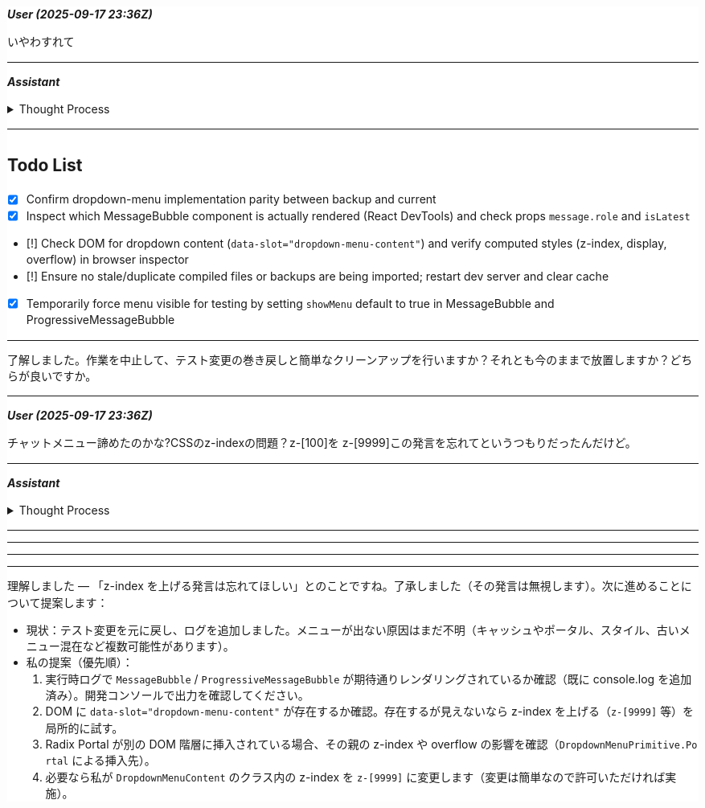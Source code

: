 _**User (2025-09-17 23:36Z)**_

いやわすれて

---

_**Assistant**_

<think><details><summary>Thought Process</summary></details></think>

---

## Todo List

- [x] Confirm dropdown-menu implementation parity between backup and current
- [x] Inspect which MessageBubble component is actually rendered (React DevTools) and check props `message.role` and `isLatest`
- [!] Check DOM for dropdown content (`data-slot="dropdown-menu-content"`) and verify computed styles (z-index, display, overflow) in browser inspector
- [!] Ensure no stale/duplicate compiled files or backups are being imported; restart dev server and clear cache
- [x] Temporarily force menu visible for testing by setting `showMenu` default to true in MessageBubble and ProgressiveMessageBubble

---

了解しました。作業を中止して、テスト変更の巻き戻しと簡単なクリーンアップを行いますか？それとも今のままで放置しますか？どちらが良いですか。

---

_**User (2025-09-17 23:36Z)**_

チャットメニュー諦めたのかな?CSSのz-indexの問題？z-[100]を z-[9999]この発言を忘れてというつもりだったんだけど。

---

_**Assistant**_

<think><details><summary>Thought Process</summary></details></think>

---



---



---



---

理解しました — 「z-index を上げる発言は忘れてほしい」とのことですね。了承しました（その発言は無視します）。次に進めることについて提案します：

- 現状：テスト変更を元に戻し、ログを追加しました。メニューが出ない原因はまだ不明（キャッシュやポータル、スタイル、古いメニュー混在など複数可能性があります）。
- 私の提案（優先順）：
  1. 実行時ログで `MessageBubble` / `ProgressiveMessageBubble` が期待通りレンダリングされているか確認（既に console.log を追加済み）。開発コンソールで出力を確認してください。
  2. DOM に `data-slot="dropdown-menu-content"` が存在するか確認。存在するが見えないなら z-index を上げる（`z-[9999]` 等）を局所的に試す。
  3. Radix Portal が別の DOM 階層に挿入されている場合、その親の z-index や overflow の影響を確認（`DropdownMenuPrimitive.Portal` による挿入先）。
  4. 必要なら私が `DropdownMenuContent` のクラス内の z-index を `z-[9999]` に変更します（変更は簡単なので許可いただければ実施）。
